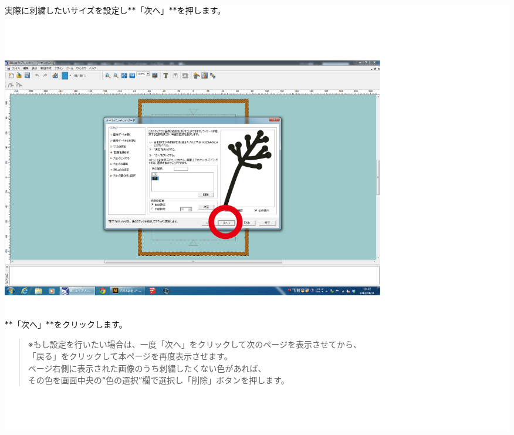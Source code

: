 
実際に刺繍したいサイズを設定し**「次へ」**を押します。<br>
<br>
<br>
<br>

<img src="assets/img_software_09.jpg" width="640" alt="hi" class="inline"/><br>
<br>

**「次へ」**をクリックします。<br>

>※もし設定を行いたい場合は、一度「次へ」をクリックして次のページを表示させてから、<br>
「戻る」をクリックして本ページを再度表示させます。<br>
ページ右側に表示された画像のうち刺繍したくない色があれば、<br>
その色を画面中央の“色の選択”欄で選択し「削除」ボタンを押します。

<br>
<br>
<br>
